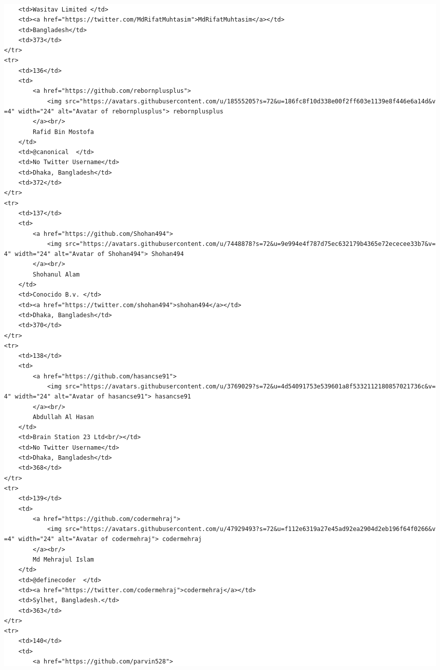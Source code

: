 		<td>Wasitav Limited </td>
		<td><a href="https://twitter.com/MdRifatMuhtasim">MdRifatMuhtasim</a></td>
		<td>Bangladesh</td>
		<td>373</td>
	</tr>
	<tr>
		<td>136</td>
		<td>
			<a href="https://github.com/rebornplusplus">
				<img src="https://avatars.githubusercontent.com/u/18555205?s=72&u=186fc8f10d338e00f2ff603e1139e8f446e6a14d&v=4" width="24" alt="Avatar of rebornplusplus"> rebornplusplus
			</a><br/>
			Rafid Bin Mostofa
		</td>
		<td>@canonical  </td>
		<td>No Twitter Username</td>
		<td>Dhaka, Bangladesh</td>
		<td>372</td>
	</tr>
	<tr>
		<td>137</td>
		<td>
			<a href="https://github.com/Shohan494">
				<img src="https://avatars.githubusercontent.com/u/7448878?s=72&u=9e994e4f787d75ec632179b4365e72ececee33b7&v=4" width="24" alt="Avatar of Shohan494"> Shohan494
			</a><br/>
			Shohanul Alam
		</td>
		<td>Conocido B.v. </td>
		<td><a href="https://twitter.com/shohan494">shohan494</a></td>
		<td>Dhaka, Bangladesh</td>
		<td>370</td>
	</tr>
	<tr>
		<td>138</td>
		<td>
			<a href="https://github.com/hasancse91">
				<img src="https://avatars.githubusercontent.com/u/3769029?s=72&u=4d54091753e539601a8f5332112180857021736c&v=4" width="24" alt="Avatar of hasancse91"> hasancse91
			</a><br/>
			Abdullah Al Hasan
		</td>
		<td>Brain Station 23 Ltd<br/></td>
		<td>No Twitter Username</td>
		<td>Dhaka, Bangladesh</td>
		<td>368</td>
	</tr>
	<tr>
		<td>139</td>
		<td>
			<a href="https://github.com/codermehraj">
				<img src="https://avatars.githubusercontent.com/u/47929493?s=72&u=f112e6319a27e45ad92ea2904d2eb196f64f0266&v=4" width="24" alt="Avatar of codermehraj"> codermehraj
			</a><br/>
			Md Mehrajul Islam
		</td>
		<td>@definecoder  </td>
		<td><a href="https://twitter.com/codermehraj">codermehraj</a></td>
		<td>Sylhet, Bangladesh.</td>
		<td>363</td>
	</tr>
	<tr>
		<td>140</td>
		<td>
			<a href="https://github.com/parvin528">